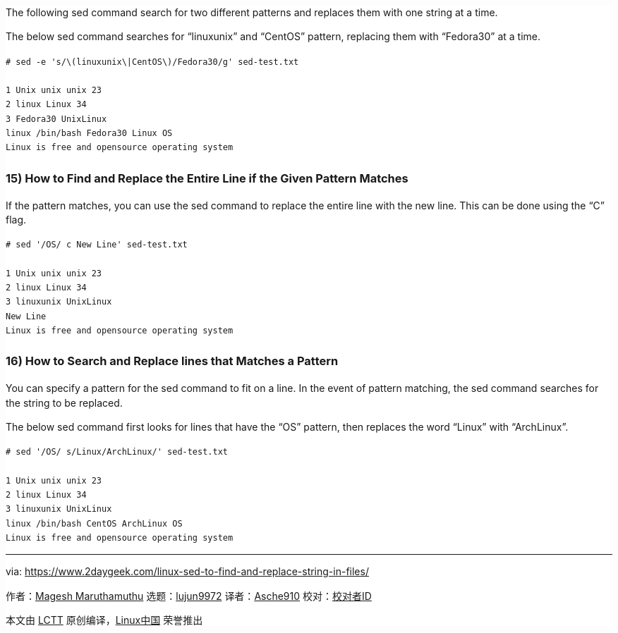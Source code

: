 The following sed command search for two different patterns and replaces them with one string at a time.

The below sed command searches for “linuxunix” and “CentOS” pattern, replacing them with “Fedora30” at a time.

```
# sed -e 's/\(linuxunix\|CentOS\)/Fedora30/g' sed-test.txt

1 Unix unix unix 23
2 linux Linux 34
3 Fedora30 UnixLinux
linux /bin/bash Fedora30 Linux OS
Linux is free and opensource operating system
```

### 15) How to Find and Replace the Entire Line if the Given Pattern Matches

If the pattern matches, you can use the sed command to replace the entire line with the new line. This can be done using the “C” flag.

```
# sed '/OS/ c New Line' sed-test.txt

1 Unix unix unix 23
2 linux Linux 34
3 linuxunix UnixLinux
New Line
Linux is free and opensource operating system
```

### 16) How to Search and Replace lines that Matches a Pattern

You can specify a pattern for the sed command to fit on a line. In the event of pattern matching, the sed command searches for the string to be replaced.

The below sed command first looks for lines that have the “OS” pattern, then replaces the word “Linux” with “ArchLinux”.

```
# sed '/OS/ s/Linux/ArchLinux/' sed-test.txt

1 Unix unix unix 23
2 linux Linux 34
3 linuxunix UnixLinux
linux /bin/bash CentOS ArchLinux OS
Linux is free and opensource operating system
```
--------------------------------------------------------------------------------

via: https://www.2daygeek.com/linux-sed-to-find-and-replace-string-in-files/

作者：[Magesh Maruthamuthu][a]
选题：[lujun9972][b]
译者：[Asche910](https://github.com/asche910)
校对：[校对者ID](https://github.com/校对者ID)

本文由 [LCTT](https://github.com/LCTT/TranslateProject) 原创编译，[Linux中国](https://linux.cn/) 荣誉推出

[a]: https://www.2daygeek.com/author/magesh/
[b]: https://github.com/lujun9972


[#]: collector: (lujun9972)
[#]: translator: (asche910)
[#]: reviewer: ( )
[#]: publisher: ( )
[#]: url: ( )
[#]: subject: (How to Find and Replace a String in File Using the sed Command in Linux)
[#]: via: (https://www.2daygeek.com/linux-sed-to-find-and-replace-string-in-files/)
[#]: author: (Magesh Maruthamuthu https://www.2daygeek.com/author/magesh/)